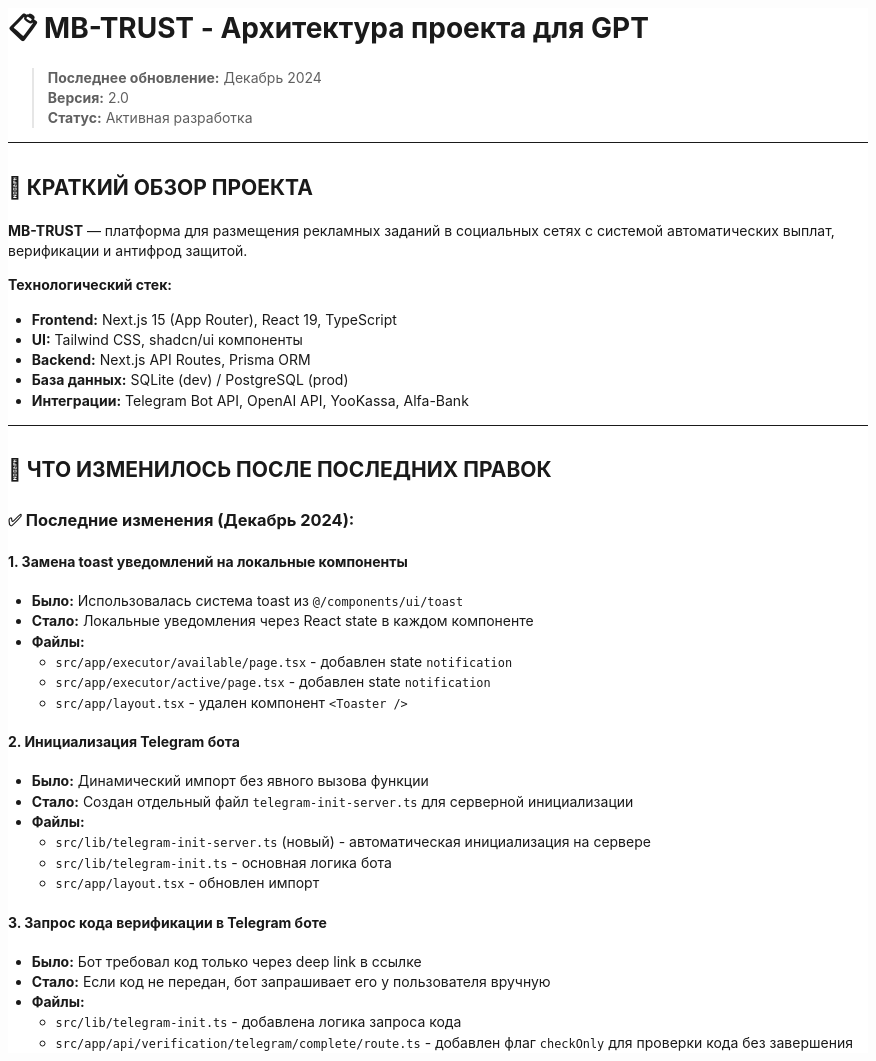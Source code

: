 # 📋 MB-TRUST - Архитектура проекта для GPT

> **Последнее обновление:** Декабрь 2024  
> **Версия:** 2.0  
> **Статус:** Активная разработка

---

## 🎯 КРАТКИЙ ОБЗОР ПРОЕКТА

**MB-TRUST** — платформа для размещения рекламных заданий в социальных сетях с системой автоматических выплат, верификации и антифрод защитой.

**Технологический стек:**
- **Frontend:** Next.js 15 (App Router), React 19, TypeScript
- **UI:** Tailwind CSS, shadcn/ui компоненты
- **Backend:** Next.js API Routes, Prisma ORM
- **База данных:** SQLite (dev) / PostgreSQL (prod)
- **Интеграции:** Telegram Bot API, OpenAI API, YooKassa, Alfa-Bank

---

## 🔄 ЧТО ИЗМЕНИЛОСЬ ПОСЛЕ ПОСЛЕДНИХ ПРАВОК

### ✅ Последние изменения (Декабрь 2024):

#### 1. **Замена toast уведомлений на локальные компоненты**
   - **Было:** Использовалась система toast из `@/components/ui/toast`
   - **Стало:** Локальные уведомления через React state в каждом компоненте
   - **Файлы:**
     - `src/app/executor/available/page.tsx` - добавлен state `notification`
     - `src/app/executor/active/page.tsx` - добавлен state `notification`
     - `src/app/layout.tsx` - удален компонент `<Toaster />`

#### 2. **Инициализация Telegram бота**
   - **Было:** Динамический импорт без явного вызова функции
   - **Стало:** Создан отдельный файл `telegram-init-server.ts` для серверной инициализации
   - **Файлы:**
     - `src/lib/telegram-init-server.ts` (новый) - автоматическая инициализация на сервере
     - `src/lib/telegram-init.ts` - основная логика бота
     - `src/app/layout.tsx` - обновлен импорт

#### 3. **Запрос кода верификации в Telegram боте**
   - **Было:** Бот требовал код только через deep link в ссылке
   - **Стало:** Если код не передан, бот запрашивает его у пользователя вручную
   - **Файлы:**
     - `src/lib/telegram-init.ts` - добавлена логика запроса кода
     - `src/app/api/verification/telegram/complete/route.ts` - добавлен флаг `checkOnly` для проверки кода без завершения
